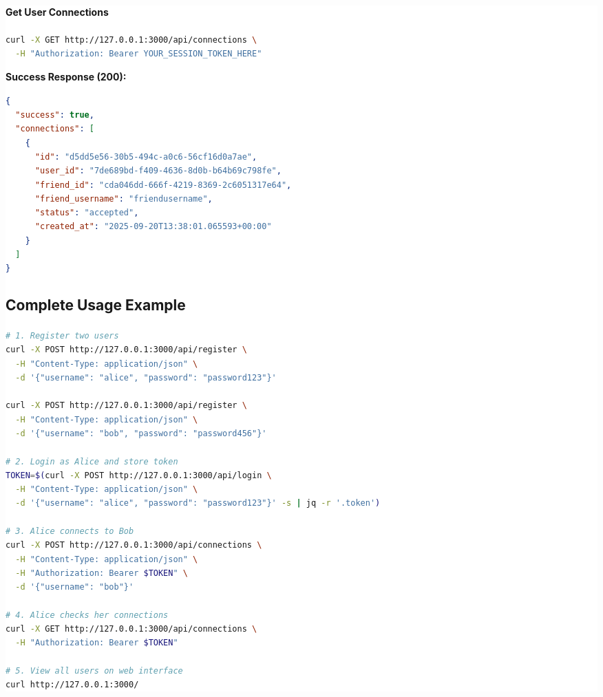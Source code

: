 #### Get User Connections
```bash
curl -X GET http://127.0.0.1:3000/api/connections \
  -H "Authorization: Bearer YOUR_SESSION_TOKEN_HERE"
```

**Success Response (200):**
```json
{
  "success": true,
  "connections": [
    {
      "id": "d5dd5e56-30b5-494c-a0c6-56cf16d0a7ae",
      "user_id": "7de689bd-f409-4636-8d0b-b64b69c798fe",
      "friend_id": "cda046dd-666f-4219-8369-2c6051317e64",
      "friend_username": "friendusername",
      "status": "accepted",
      "created_at": "2025-09-20T13:38:01.065593+00:00"
    }
  ]
}
```

## Complete Usage Example

```bash
# 1. Register two users
curl -X POST http://127.0.0.1:3000/api/register \
  -H "Content-Type: application/json" \
  -d '{"username": "alice", "password": "password123"}'

curl -X POST http://127.0.0.1:3000/api/register \
  -H "Content-Type: application/json" \
  -d '{"username": "bob", "password": "password456"}'

# 2. Login as Alice and store token
TOKEN=$(curl -X POST http://127.0.0.1:3000/api/login \
  -H "Content-Type: application/json" \
  -d '{"username": "alice", "password": "password123"}' -s | jq -r '.token')

# 3. Alice connects to Bob
curl -X POST http://127.0.0.1:3000/api/connections \
  -H "Content-Type: application/json" \
  -H "Authorization: Bearer $TOKEN" \
  -d '{"username": "bob"}'

# 4. Alice checks her connections
curl -X GET http://127.0.0.1:3000/api/connections \
  -H "Authorization: Bearer $TOKEN"

# 5. View all users on web interface
curl http://127.0.0.1:3000/
```
